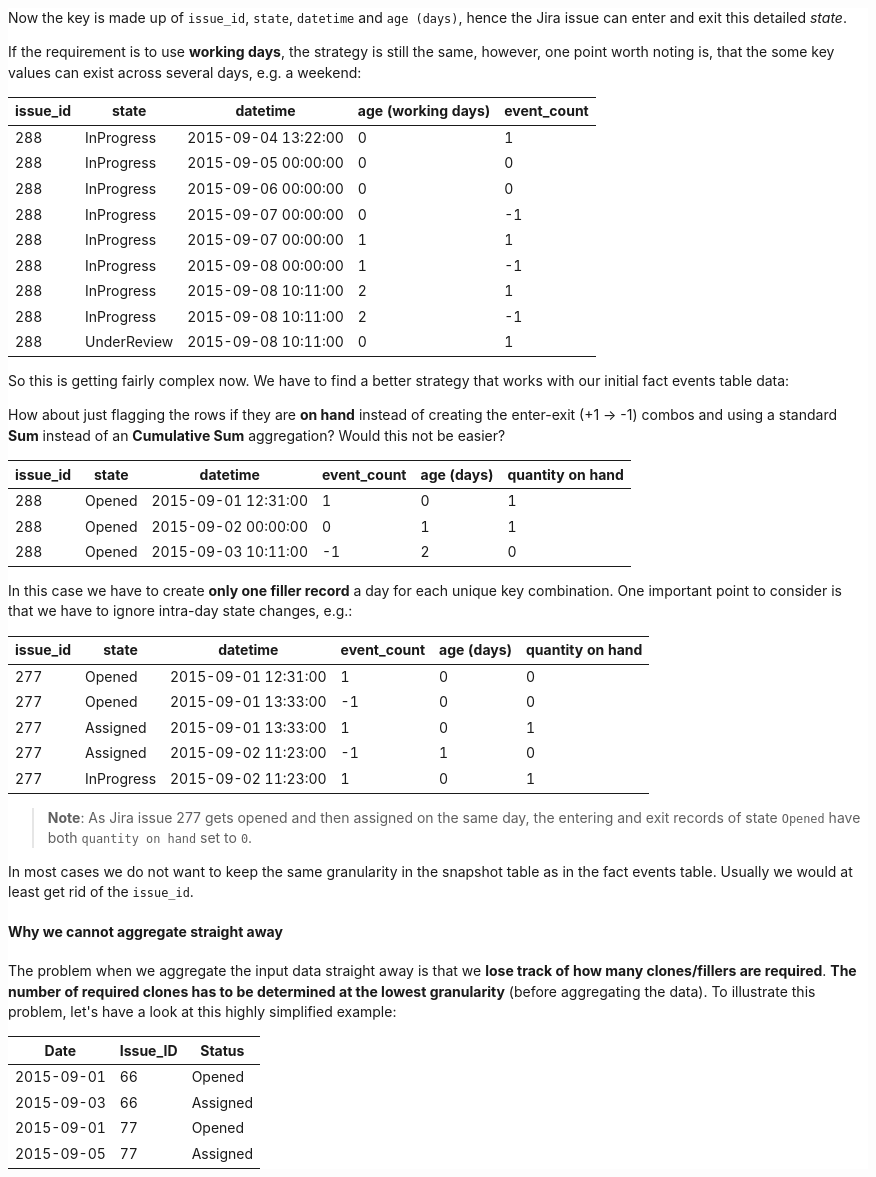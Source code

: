 Now the key is made up of `issue_id`, `state`, `datetime` and `age (days)`, hence the Jira issue can enter and exit this detailed *state*.

If the requirement is to use **working days**, the strategy is still the same, however, one point worth noting is, that the some key values can exist across several days, e.g. a weekend:

issue_id | state | datetime | age (working days) | event_count  |
 ------	| ------	| ------	| ------	|  ----- |
288 | InProgress | 2015-09-04 13:22:00 | 0 | 1
288 | InProgress | 2015-09-05 00:00:00 | 0  | 0
288 | InProgress	| 2015-09-06 00:00:00 | 0 | 0  
288 | InProgress	| 2015-09-07 00:00:00 | 0 | -1
288 | InProgress	| 2015-09-07 00:00:00 | 1 | 1  
288 | InProgress | 2015-09-08 00:00:00 | 1 | -1 
288 | InProgress | 2015-09-08 10:11:00 | 2 | 1  
288 | InProgress | 2015-09-08 10:11:00 | 2 | -1  
288 | UnderReview | 2015-09-08 10:11:00 | 0 | 1  

So this is getting fairly complex now. We have to find a better strategy that works with our initial fact events table data:

How about just flagging the rows if they are **on hand** instead of creating the enter-exit (+1 -> -1) combos and using a standard **Sum** instead of an **Cumulative Sum** aggregation? Would this not be easier?

issue_id | state | datetime | event_count  | age (days) | quantity on hand 
 ------	| ------| ------| -----|  ----- | ----
288 | Opened | 2015-09-01 12:31:00 | 1  | 0  | 1
288 | Opened | 2015-09-02 00:00:00 | 0 | 1 | 1
288 | Opened | 2015-09-03 10:11:00 | -1  | 2 | 0  

In this case we have to create **only one filler record** a day for each unique key combination. One important point to consider is that we have to ignore intra-day state changes, e.g.:

issue_id | state | datetime | event_count  | age (days) | quantity on hand 
 ------	| ------	| ------	| ------	|  ----- | ----
277 | Opened | 2015-09-01 12:31:00 | 1  | 0  | 0  
277 | Opened | 2015-09-01 13:33:00 | -1  | 0  | 0  
277 | Assigned | 2015-09-01 13:33:00 | 1  | 0  | 1  
277 | Assigned | 2015-09-02 11:23:00 | -1  | 1  | 0  
277 | InProgress | 2015-09-02 11:23:00 | 1  | 0  | 1

> **Note**: As Jira issue 277 gets opened and then assigned on the same day, the entering and exit records of state `Opened` have both `quantity on hand` set to `0`.

In most cases we do not want to keep the same granularity in the snapshot table as in the fact events table. Usually we would at least get rid of the `issue_id`.

#### Why we cannot aggregate straight away

The problem when we aggregate the input data straight away is that we **lose track of how many clones/fillers are required**. **The number of required clones has to be determined at the lowest granularity** (before aggregating the data). To illustrate this problem, let's have a look at this highly simplified example:

Date | Issue_ID | Status | 
-----|----------|--------|
2015-09-01 | 66 | Opened |
2015-09-03 | 66 | Assigned |
2015-09-01 | 77 | Opened |
2015-09-05 | 77 | Assigned |
